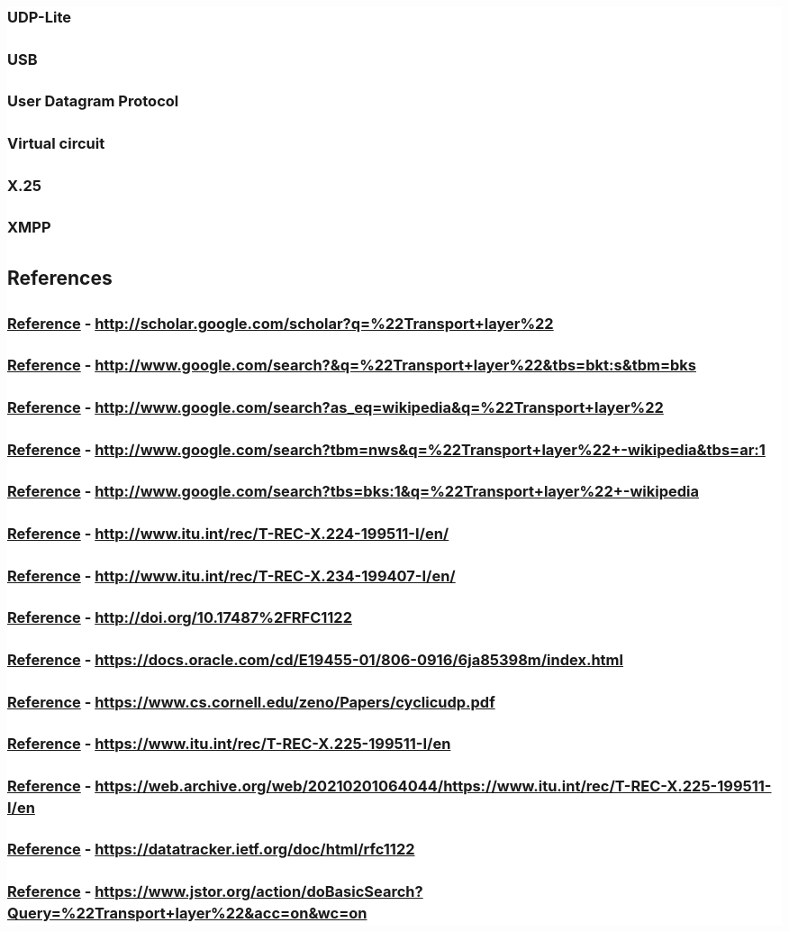### UDP-Lite
### USB
### User Datagram Protocol
### Virtual circuit
### X.25
### XMPP
## References
### [Reference](http://scholar.google.com/scholar?q=%22Transport+layer%22) - http://scholar.google.com/scholar?q=%22Transport+layer%22
### [Reference](http://www.google.com/search?&q=%22Transport+layer%22&tbs=bkt:s&tbm=bks) - http://www.google.com/search?&q=%22Transport+layer%22&tbs=bkt:s&tbm=bks
### [Reference](http://www.google.com/search?as_eq=wikipedia&q=%22Transport+layer%22) - http://www.google.com/search?as_eq=wikipedia&q=%22Transport+layer%22
### [Reference](http://www.google.com/search?tbm=nws&q=%22Transport+layer%22+-wikipedia&tbs=ar:1) - http://www.google.com/search?tbm=nws&q=%22Transport+layer%22+-wikipedia&tbs=ar:1
### [Reference](http://www.google.com/search?tbs=bks:1&q=%22Transport+layer%22+-wikipedia) - http://www.google.com/search?tbs=bks:1&q=%22Transport+layer%22+-wikipedia
### [Reference](http://www.itu.int/rec/T-REC-X.224-199511-I/en/) - http://www.itu.int/rec/T-REC-X.224-199511-I/en/
### [Reference](http://www.itu.int/rec/T-REC-X.234-199407-I/en/) - http://www.itu.int/rec/T-REC-X.234-199407-I/en/
### [Reference](http://doi.org/10.17487%2FRFC1122) - http://doi.org/10.17487%2FRFC1122
### [Reference](https://docs.oracle.com/cd/E19455-01/806-0916/6ja85398m/index.html) - https://docs.oracle.com/cd/E19455-01/806-0916/6ja85398m/index.html
### [Reference](https://www.cs.cornell.edu/zeno/Papers/cyclicudp.pdf) - https://www.cs.cornell.edu/zeno/Papers/cyclicudp.pdf
### [Reference](https://www.itu.int/rec/T-REC-X.225-199511-I/en) - https://www.itu.int/rec/T-REC-X.225-199511-I/en
### [Reference](https://web.archive.org/web/20210201064044/https://www.itu.int/rec/T-REC-X.225-199511-I/en) - https://web.archive.org/web/20210201064044/https://www.itu.int/rec/T-REC-X.225-199511-I/en
### [Reference](https://datatracker.ietf.org/doc/html/rfc1122) - https://datatracker.ietf.org/doc/html/rfc1122
### [Reference](https://www.jstor.org/action/doBasicSearch?Query=%22Transport+layer%22&acc=on&wc=on) - https://www.jstor.org/action/doBasicSearch?Query=%22Transport+layer%22&acc=on&wc=on